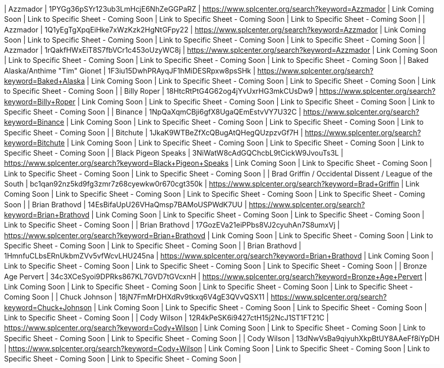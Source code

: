 | Azzmador                                                  | 1PYGg36pSYr123ub3LmHcjE6NhZeGGPaRZ         | https://www.splcenter.org/search?keyword=Azzmador                                  | Link Coming Soon | Link to Specific Sheet - Coming Soon | Link to Specific Sheet - Coming Soon         | Link to Specific Sheet - Coming Soon                      |
| Azzmador                                                  | 1Q1yEgTgXpqEiHke7xWzKzk2HgNtGFpy22         | https://www.splcenter.org/search?keyword=Azzmador                                  | Link Coming Soon | Link to Specific Sheet - Coming Soon | Link to Specific Sheet - Coming Soon         | Link to Specific Sheet - Coming Soon                      |
| Azzmador                                                  | 1rQakfHWxEiT8S7fbVCr1c453oUzyWC8j          | https://www.splcenter.org/search?keyword=Azzmador                                  | Link Coming Soon | Link to Specific Sheet - Coming Soon | Link to Specific Sheet - Coming Soon         | Link to Specific Sheet - Coming Soon                      |
| Baked Alaska/Anthime   "Tim" Gionet                       | 1F3iu15DwhPRAyqJF1hMiDESRpxw8psSHk         | https://www.splcenter.org/search?keyword=Baked+Alaska                              | Link Coming Soon | Link to Specific Sheet - Coming Soon | Link to Specific Sheet - Coming Soon         | Link to Specific Sheet - Coming Soon                      |
| Billy Roper                                               | 18HtcRtPtG4G62og4jYvUxrHG3mkCUsDw9         | https://www.splcenter.org/search?keyword=Billy+Roper                               | Link Coming Soon | Link to Specific Sheet - Coming Soon | Link to Specific Sheet - Coming Soon         | Link to Specific Sheet - Coming Soon                      |
| Binance                                                   | 1NpQaXqmCBji6gfX8UgaQEmEstvVY7U32C         | https://www.splcenter.org/search?keyword=Binance                                   | Link Coming Soon | Link to Specific Sheet - Coming Soon | Link to Specific Sheet - Coming Soon         | Link to Specific Sheet - Coming Soon                      |
| Bitchute                                                  | 1JkaK9WTBeZfXcQBugAtQHegQUzpzvGf7H         | https://www.splcenter.org/search?keyword=Bitchute                                  | Link Coming Soon | Link to Specific Sheet - Coming Soon | Link to Specific Sheet - Coming Soon         | Link to Specific Sheet - Coming Soon                      |
| Black Pigeon Speaks                                       | 3NiWatW8cAdGQChcbL9tCickW9JvouTs3L         | https://www.splcenter.org/search?keyword=Black+Pigeon+Speaks                       | Link Coming Soon | Link to Specific Sheet - Coming Soon | Link to Specific Sheet - Coming Soon         | Link to Specific Sheet - Coming Soon                      |
| Brad Griffin / Occidental   Dissent / League of the South | bc1qan92nz5kd9fg3zmr7z68cyewkw0r670cgt350k | https://www.splcenter.org/search?keyword=Brad+Griffin                              | Link Coming Soon | Link to Specific Sheet - Coming Soon | Link to Specific Sheet - Coming Soon         | Link to Specific Sheet - Coming Soon                      |
| Brian Brathovd                                            | 14EsBifaUpU26VHaQmsp7BAMoUSPWdK7UU         | https://www.splcenter.org/search?keyword=Brian+Brathovd                            | Link Coming Soon | Link to Specific Sheet - Coming Soon | Link to Specific Sheet - Coming Soon         | Link to Specific Sheet - Coming Soon                      |
| Brian Brathovd                                            | 17GozEVa21eiPPbs8VJ2cyuhAn7S8umxVj         | https://www.splcenter.org/search?keyword=Brian+Brathovd                            | Link Coming Soon | Link to Specific Sheet - Coming Soon | Link to Specific Sheet - Coming Soon         | Link to Specific Sheet - Coming Soon                      |
| Brian Brathovd                                            | 1HmnfuCLbsERnUkbmZVv5vfWcvLHU245na         | https://www.splcenter.org/search?keyword=Brian+Brathovd                            | Link Coming Soon | Link to Specific Sheet - Coming Soon | Link to Specific Sheet - Coming Soon         | Link to Specific Sheet - Coming Soon                      |
| Bronze Age Pervert                                        | 34c3XCeSyoi9DPRks867KL7GVD7tGVcxnH         | https://www.splcenter.org/search?keyword=Bronze+Age+Pervert                        | Link Coming Soon | Link to Specific Sheet - Coming Soon | Link to Specific Sheet - Coming Soon         | Link to Specific Sheet - Coming Soon                      |
| Chuck Johnson                                             | 18jN7FmMrDHXdRv9tkxq6V4gE3QVvQSX11         | https://www.splcenter.org/search?keyword=Chuck+Johnson                             | Link Coming Soon | Link to Specific Sheet - Coming Soon | Link to Specific Sheet - Coming Soon         | Link to Specific Sheet - Coming Soon                      |
| Cody Wilson                                               | 12R4kPeSK6i9427ctH15j2NcJ1ST1FT21C         | https://www.splcenter.org/search?keyword=Cody+Wilson                               | Link Coming Soon | Link to Specific Sheet - Coming Soon | Link to Specific Sheet - Coming Soon         | Link to Specific Sheet - Coming Soon                      |
| Cody Wilson                                               | 13dNwVsBa9qiyuhXkpBtUY8AAeFf8iYpDH         | https://www.splcenter.org/search?keyword=Cody+Wilson                               | Link Coming Soon | Link to Specific Sheet - Coming Soon | Link to Specific Sheet - Coming Soon         | Link to Specific Sheet - Coming Soon                      |